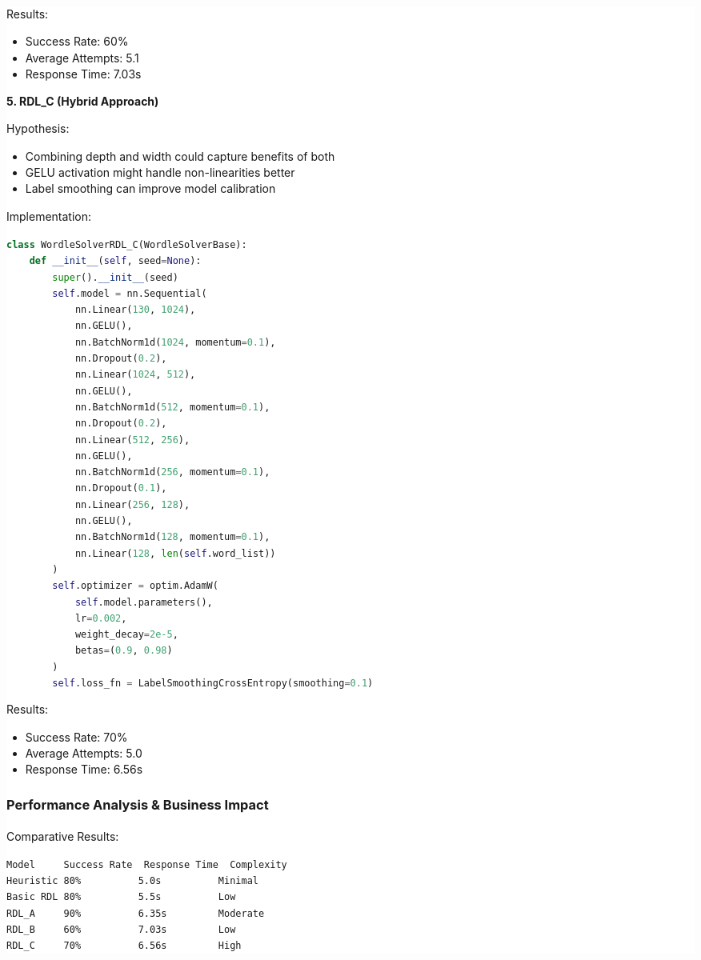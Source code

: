 Results:
- Success Rate: 60%
- Average Attempts: 5.1
- Response Time: 7.03s

**5. RDL_C (Hybrid Approach)**

Hypothesis:
- Combining depth and width could capture benefits of both
- GELU activation might handle non-linearities better
- Label smoothing can improve model calibration

Implementation:
```python
class WordleSolverRDL_C(WordleSolverBase):
    def __init__(self, seed=None):
        super().__init__(seed)
        self.model = nn.Sequential(
            nn.Linear(130, 1024),
            nn.GELU(),
            nn.BatchNorm1d(1024, momentum=0.1),
            nn.Dropout(0.2),
            nn.Linear(1024, 512),
            nn.GELU(),
            nn.BatchNorm1d(512, momentum=0.1),
            nn.Dropout(0.2),
            nn.Linear(512, 256),
            nn.GELU(),
            nn.BatchNorm1d(256, momentum=0.1),
            nn.Dropout(0.1),
            nn.Linear(256, 128),
            nn.GELU(),
            nn.BatchNorm1d(128, momentum=0.1),
            nn.Linear(128, len(self.word_list))
        )
        self.optimizer = optim.AdamW(
            self.model.parameters(), 
            lr=0.002,
            weight_decay=2e-5,
            betas=(0.9, 0.98)
        )
        self.loss_fn = LabelSmoothingCrossEntropy(smoothing=0.1)
```

Results:
- Success Rate: 70%
- Average Attempts: 5.0
- Response Time: 6.56s

### Performance Analysis & Business Impact

Comparative Results:
```
Model     Success Rate  Response Time  Complexity  
Heuristic 80%          5.0s          Minimal
Basic RDL 80%          5.5s          Low
RDL_A     90%          6.35s         Moderate
RDL_B     60%          7.03s         Low
RDL_C     70%          6.56s         High
```
